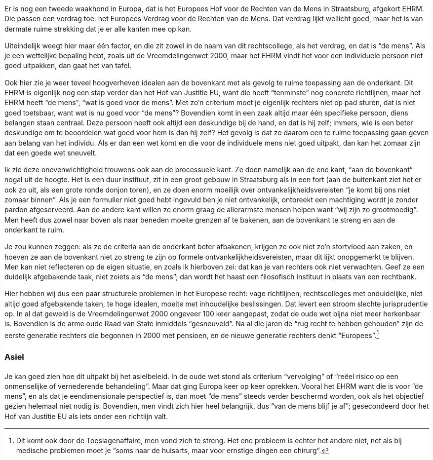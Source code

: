 Er is nog een tweede waakhond in Europa, dat is het Europees Hof voor de Rechten van de Mens in Straatsburg, afgekort EHRM. Die passen een verdrag toe: het Europees Verdrag voor de Rechten van de Mens. Dat verdrag lijkt wellicht goed, maar het is van dermate ruime strekking dat je er alle kanten mee op kan.
 
Uiteindelijk weegt hier maar één factor, en die zit zowel in de naam van dit rechtscollege, als het verdrag, en dat is “de mens”. Als je een wettelijke bepaling hebt, zoals uit de Vreemdelingenwet 2000, maar het EHRM vindt het voor een individuele persoon niet goed uitpakken, dan gaat het van tafel.
 
Ook hier zie je weer teveel hoogverheven idealen aan de bovenkant met als gevolg te ruime toepassing aan de onderkant. Dit EHRM is eigenlijk nog een stap verder dan het Hof van Justitie EU, want die heeft “tenminste” nog concrete richtlijnen, maar het EHRM heeft “de mens”, “wat is goed voor de mens”. Met zo’n criterium moet je eigenlijk rechters niet op pad sturen, dat is niet goed toetsbaar, want wat is nu goed voor “de mens”? Bovendien komt in een zaak altijd maar één specifieke persoon, diens belangen staan centraal. Deze persoon heeft ook altijd een deskundige bij de hand, en dat is hij zelf; immers, wie is een beter deskundige om te beoordelen wat goed voor hem is dan hij zelf? Het gevolg is dat ze daarom een te ruime toepassing gaan geven aan belang van het individu. Als er dan een wet komt en die voor de individuele mens niet goed uitpakt, dan kan het zomaar zijn dat een goede wet sneuvelt.
 
Ik zie deze onevenwichtigheid trouwens ook aan de processuele kant. Ze doen namelijk aan de ene kant, “aan de bovenkant” nogal uit de hoogte. Het is een duur instituut, zit in een groot gebouw in Straatsburg als in een fort (aan de buitenkant ziet het er ook zo uit, als een grote ronde donjon toren), en ze doen enorm moeilijk over ontvankelijkheidsvereisten “je komt bij ons niet zomaar binnen”. Als je een formulier niet goed hebt ingevuld ben je niet ontvankelijk, ontbreekt een machtiging wordt je zonder pardon afgeserveerd. Aan de andere kant willen ze enorm graag de allerarmste mensen helpen want “wij zijn zo grootmoedig”. Men heeft dus zowel naar boven als naar beneden moeite grenzen af te bakenen, aan de bovenkant te streng en aan de onderkant te ruim.
 
Je zou kunnen zeggen: als ze de criteria aan de onderkant beter afbakenen, krijgen ze ook niet zo’n stortvloed aan zaken, en hoeven ze aan de bovenkant niet zo streng te zijn op formele ontvankelijkheidsvereisten, maar dit lijkt onopgemerkt te blijven. Men kan niet reflecteren op de eigen situatie, en zoals ik hierboven zei: dat kan je van rechters ook niet verwachten. Geef ze een duidelijk afgebakende taak, niet zoiets als “de mens”; dan wordt het haast een filosofisch instituut in plaats van een rechtbank.
 
Hier hebben wij dus een paar structurele problemen in het Europese recht: vage richtlijnen, rechtscolleges met onduidelijke, niet altijd goed afgebakende taken, te hoge idealen, moeite met inhoudelijke beslissingen. Dat levert een stroom slechte jurisprudentie op. In al dat geweld is de Vreemdelingenwet 2000 ongeveer 100 keer aangepast, zodat de oude wet bijna niet meer herkenbaar is. Bovendien is de arme oude Raad van State inmiddels “gesneuveld”. Na al die jaren de “rug recht te hebben gehouden” zijn de eerste generatie rechters die begonnen in 2000 met pensioen, en de nieuwe generatie rechters denkt “Europees”.[^3]


### Asiel

Je kan goed zien hoe dit uitpakt bij het asielbeleid. In de oude wet stond als criterium “vervolging” of “reëel risico op een onmenselijke of vernederende behandeling”. Maar dat ging Europa keer op keer oprekken. Vooral het EHRM want die is voor “de mens”, en als dat je eendimensionale perspectief is, dan moet “de mens” steeds verder beschermd worden, ook als het objectief gezien helemaal niet nodig is. Bovendien, men vindt zich hier heel belangrijk, dus “van de mens blijf je af”; gesecondeerd door het Hof van Justitie EU als iets onder een richtlijn valt.
 

[^1]: Zoals de “kwalificatierichtlijn” 2011/95/EU van het Europees parlement en de Raad van 13 december 2011; op basis hiervan zijn asielnormen steeds meer gaan “schuiven”.
[^2]: Hof van Justitie EU 4 maart 2010, Chakroun, C-578/08.
[^3]: Dit komt ook door de Toeslagenaffaire, men vond zich te streng. Het ene probleem is echter het andere niet, net als bij medische problemen moet je “soms naar de huisarts, maar voor ernstige dingen een chirurg”.
[^4]: Uitspraak Raad van State 6 juli 2022, *[ECLI:NL:RVS:2022:1864](https://uitspraken.rechtspraak.nl/#!/details?id=ECLI:NL:RVS:2022:1864)*.
[^5]: uitspraak Raad van State 26 april 2023, *[ECLI:NL:RVS:2023:1654](https://uitspraken.rechtspraak.nl/#!/details?id=ECLI:NL:RVS:2023:1654&showbutton=true&keyword=ecli%253aNL%253aRVS%253a2023%253a1654&idx=1)*.
[^6]: Persartikel van 8 maart 2023, *[Rutte en Italiaanse premier Meloni willen Turkijedeal met Afrikaanse landen](https://nos.nl/artikel/2466733-rutte-en-italiaanse-premier-meloni-willen-turkijedeal-met-afrikaanse-landen)*.
[^7]: Hof van Justitie EU 10 mei 2017, *[ECLI:EU:C:2017:354](https://curia.europa.eu/juris/document/document.jsf?text=&docid=190502&pageIndex=0&doclang=NL&mode=req&dir=&occ=first&part=1&cid=18045708)*. 
[^8]: Het wettelijk kader is artikel 29, tweede lid onder c Vreemdelingenwet 2000, dat teruggaat op de Gezinsherenigingsrichtlijn. Deze spreekt over “de minderjarige” en “de ouders”. Uitbreiding door een reeks van jurisprudentie, twee voorbeelden: Raad van State 16 november 2018, *[ECLI:NL:RVS:2018:3761](https://uitspraken.rechtspraak.nl/#!/details?id=ECLI:NL:RVS:2018:3761&showbutton=true&keyword=ecli%253aNL%253aRVS%253a2018%253a3761&idx=1)* over de leeftijdsgrens van broers/zussen tot 25 jaar, maar het EHRM doet er gerust een schepje bovenop, zoals in een zaak met “een kind” van 27 jaar: EHRM 10 juni 2021, *ECLI:CE:ECHR:2021:0610*.
[^9]: uitspraak Hof van Justitie EU van 5 september 2021, C-71/11 and C-99/11 *[ECLI:EU:C:2012:518](https://curia.europa.eu/juris/document/document.jsf?text=&docid=126364&pageIndex=0&doclang=NL&mode=req&dir=&occ=first&part=1&cid=18047091)*.
[^10]: De Telegraaf, 28 december 2019 *[Links Denemarken kiest rechtse aanpak](https://www.telegraaf.nl/nieuws/982205846/links-denemarken-kiest-rechtse-aanpak)*. Zie tevens de getallen voor Denemarken *[hier](http://refugees.dk/en/facts/numbers-and-statistics/how-many-are-coming-and-from-where/#:~:text=Current%20numbers,the%20Special%20Act%20for%20Ukrainians)*.
[^11]: In een artikel van 23–5–2023; *[IND kan aantal aanvragen tot in 2024 niet aan](https://nos.nl/artikel/2476167-ind-kan-aantal-aanvragen-tot-in-2024-niet-aan)*.
[^12]: Zie hiervoor het artikel *[IND loopt nog steeds tegen grenzen aan en vindt ander migratiebeleid echt nodig](https://www.nu.nl/binnenland/6264765/ind-loopt-nog-steeds-tegen-grenzen-aan-en-vindt-ander-migratiebeleid-echt-nodig.html)*.
[^13]: Lees hierover meer, *[Kortsluiting in je hoofd](https://www.eo.nl/artikel/kortsluiting-in-je-hoofd)*.